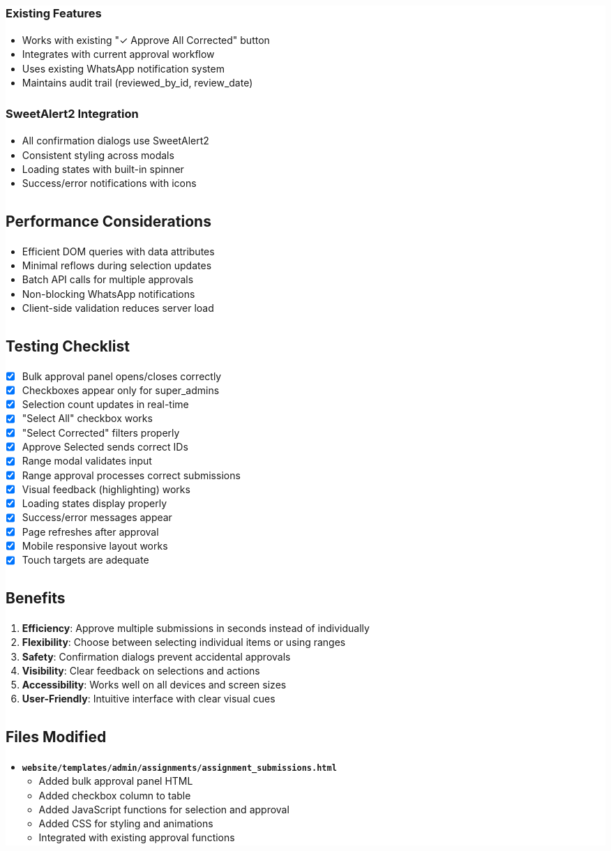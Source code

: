 ### Existing Features

- Works with existing "✓ Approve All Corrected" button
- Integrates with current approval workflow
- Uses existing WhatsApp notification system
- Maintains audit trail (reviewed_by_id, review_date)

### SweetAlert2 Integration

- All confirmation dialogs use SweetAlert2
- Consistent styling across modals
- Loading states with built-in spinner
- Success/error notifications with icons

## Performance Considerations

- Efficient DOM queries with data attributes
- Minimal reflows during selection updates
- Batch API calls for multiple approvals
- Non-blocking WhatsApp notifications
- Client-side validation reduces server load

## Testing Checklist

- [x] Bulk approval panel opens/closes correctly
- [x] Checkboxes appear only for super_admins
- [x] Selection count updates in real-time
- [x] "Select All" checkbox works
- [x] "Select Corrected" filters properly
- [x] Approve Selected sends correct IDs
- [x] Range modal validates input
- [x] Range approval processes correct submissions
- [x] Visual feedback (highlighting) works
- [x] Loading states display properly
- [x] Success/error messages appear
- [x] Page refreshes after approval
- [x] Mobile responsive layout works
- [x] Touch targets are adequate

## Benefits

1. **Efficiency**: Approve multiple submissions in seconds instead of individually
2. **Flexibility**: Choose between selecting individual items or using ranges
3. **Safety**: Confirmation dialogs prevent accidental approvals
4. **Visibility**: Clear feedback on selections and actions
5. **Accessibility**: Works well on all devices and screen sizes
6. **User-Friendly**: Intuitive interface with clear visual cues

## Files Modified

- **`website/templates/admin/assignments/assignment_submissions.html`**
  - Added bulk approval panel HTML
  - Added checkbox column to table
  - Added JavaScript functions for selection and approval
  - Added CSS for styling and animations
  - Integrated with existing approval functions
